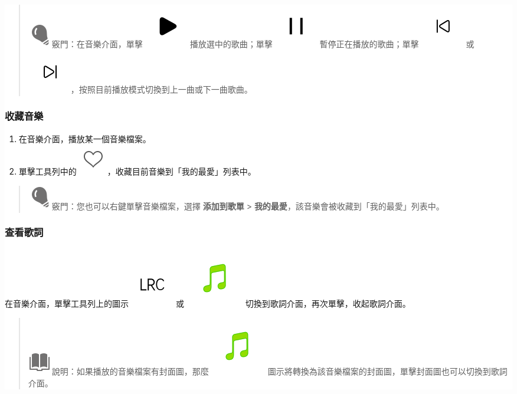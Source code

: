 > ![tips](../common/tips.svg)竅門：在音樂介面，單擊 ![play_normal](../common/play_normal.svg) 播放選中的歌曲；單擊 ![suspend_normal](../common/suspend_normal.svg) 暫停正在播放的歌曲；單擊 ![last_normal](../common/last_normal.svg) 或 ![next_normal](../common/next_normal.svg)，按照目前播放模式切換到上一曲或下一曲歌曲。


### 收藏音樂

1. 在音樂介面，播放某一個音樂檔案。
2. 單擊工具列中的 ![collect](../common/collect.svg)，收藏目前音樂到「我的最愛」列表中。

> ![tips](../common/tips.svg)竅門：您也可以右鍵單擊音樂檔案，選擇 **添加到歌單** > **我的最愛**，該音樂會被收藏到「我的最愛」列表中。

### 查看歌詞

在音樂介面，單擊工具列上的圖示 ![lyric_normal](../common/lyric_normal.svg) 或 ![music](../common/music.svg)  切換到歌詞介面，再次單擊，收起歌詞介面。

>  ![notes](../common/notes.svg)說明：如果播放的音樂檔案有封面圖，那麼![music](../common/music.svg) 圖示將轉換為該音樂檔案的封面圖，單擊封面圖也可以切換到歌詞介面。
